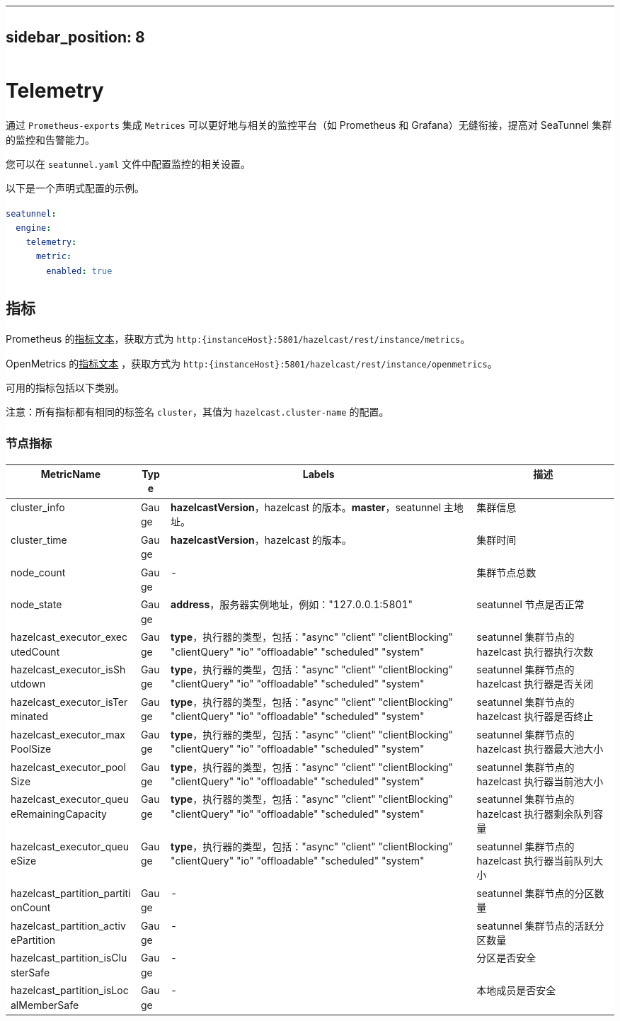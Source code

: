---

sidebar_position: 8
-------------------

# Telemetry

通过 `Prometheus-exports` 集成 `Metrices` 可以更好地与相关的监控平台（如 Prometheus 和 Grafana）无缝衔接，提高对 SeaTunnel
集群的监控和告警能力。

您可以在 `seatunnel.yaml` 文件中配置监控的相关设置。

以下是一个声明式配置的示例。

```yaml
seatunnel:
  engine:
    telemetry:
      metric:
        enabled: true 
```

## 指标

Prometheus 的[指标文本](./telemetry/metrics.txt)，获取方式为 `http:{instanceHost}:5801/hazelcast/rest/instance/metrics`。

OpenMetrics 的[指标文本](./telemetry/openmetrics.txt)
，获取方式为 `http:{instanceHost}:5801/hazelcast/rest/instance/openmetrics`。

可用的指标包括以下类别。

注意：所有指标都有相同的标签名 `cluster`，其值为 `hazelcast.cluster-name` 的配置。

### 节点指标

| MetricName                                | Type  | Labels                                                                                                     | 描述                                  |
|-------------------------------------------|-------|------------------------------------------------------------------------------------------------------------|-------------------------------------|
| cluster_info                              | Gauge | **hazelcastVersion**，hazelcast 的版本。**master**，seatunnel 主地址。                                               | 集群信息                                |
| cluster_time                              | Gauge | **hazelcastVersion**，hazelcast 的版本。                                                                        | 集群时间                                |
| node_count                                | Gauge | -                                                                                                          | 集群节点总数                              |
| node_state                                | Gauge | **address**，服务器实例地址，例如："127.0.0.1:5801"                                                                    | seatunnel 节点是否正常                    |
| hazelcast_executor_executedCount          | Gauge | **type**，执行器的类型，包括："async" "client" "clientBlocking" "clientQuery" "io" "offloadable" "scheduled" "system" | seatunnel 集群节点的 hazelcast 执行器执行次数   |
| hazelcast_executor_isShutdown             | Gauge | **type**，执行器的类型，包括："async" "client" "clientBlocking" "clientQuery" "io" "offloadable" "scheduled" "system" | seatunnel 集群节点的 hazelcast 执行器是否关闭   |
| hazelcast_executor_isTerminated           | Gauge | **type**，执行器的类型，包括："async" "client" "clientBlocking" "clientQuery" "io" "offloadable" "scheduled" "system" | seatunnel 集群节点的 hazelcast 执行器是否终止   |
| hazelcast_executor_maxPoolSize            | Gauge | **type**，执行器的类型，包括："async" "client" "clientBlocking" "clientQuery" "io" "offloadable" "scheduled" "system" | seatunnel 集群节点的 hazelcast 执行器最大池大小  |
| hazelcast_executor_poolSize               | Gauge | **type**，执行器的类型，包括："async" "client" "clientBlocking" "clientQuery" "io" "offloadable" "scheduled" "system" | seatunnel 集群节点的 hazelcast 执行器当前池大小  |
| hazelcast_executor_queueRemainingCapacity | Gauge | **type**，执行器的类型，包括："async" "client" "clientBlocking" "clientQuery" "io" "offloadable" "scheduled" "system" | seatunnel 集群节点的 hazelcast 执行器剩余队列容量 |
| hazelcast_executor_queueSize              | Gauge | **type**，执行器的类型，包括："async" "client" "clientBlocking" "clientQuery" "io" "offloadable" "scheduled" "system" | seatunnel 集群节点的 hazelcast 执行器当前队列大小 |
| hazelcast_partition_partitionCount        | Gauge | -                                                                                                          | seatunnel 集群节点的分区数量                 |
| hazelcast_partition_activePartition       | Gauge | -                                                                                                          | seatunnel 集群节点的活跃分区数量               |
| hazelcast_partition_isClusterSafe         | Gauge | -                                                                                                          | 分区是否安全                              |
| hazelcast_partition_isLocalMemberSafe     | Gauge | -                                                                                                          | 本地成员是否安全                            |
